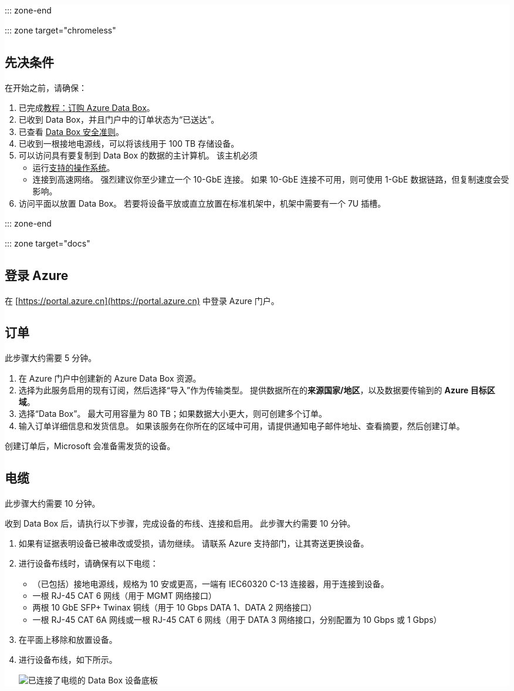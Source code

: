 ::: zone-end 

::: zone target="chromeless"

## <a name="prerequisites"></a>先决条件

在开始之前，请确保：

1. 已完成[教程：订购 Azure Data Box](data-box-deploy-ordered.md)。
2. 已收到 Data Box，并且门户中的订单状态为“已送达”。  
3. 已查看 [Data Box 安全准则](data-box-safety.md)。
4. 已收到一根接地电源线，可以将该线用于 100 TB 存储设备。
5. 可以访问具有要复制到 Data Box 的数据的主计算机。 该主机必须
    - 运行[支持的操作系统](data-box-system-requirements.md)。
    - 连接到高速网络。 强烈建议你至少建立一个 10-GbE 连接。 如果 10-GbE 连接不可用，则可使用 1-GbE 数据链路，但复制速度会受影响。 
6. 访问平面以放置 Data Box。 若要将设备平放或直立放置在标准机架中，机架中需要有一个 7U 插槽。

::: zone-end

::: zone target="docs"

## <a name="sign-in-to-azure"></a>登录 Azure

在 [https://portal.azure.cn](https://portal.azure.cn) 中登录 Azure 门户。

## <a name="order"></a>订单

此步骤大约需要 5 分钟。

1. 在 Azure 门户中创建新的 Azure Data Box 资源。
2. 选择为此服务启用的现有订阅，然后选择“导入”作为传输类型。  提供数据所在的**来源国家/地区**，以及数据要传输到的 **Azure 目标区域**。
3. 选择“Data Box”。  最大可用容量为 80 TB；如果数据大小更大，则可创建多个订单。
4. 输入订单详细信息和发货信息。 如果该服务在你所在的区域中可用，请提供通知电子邮件地址、查看摘要，然后创建订单。

创建订单后，Microsoft 会准备需发货的设备。



## <a name="cable"></a>电缆 

此步骤大约需要 10 分钟。

收到 Data Box 后，请执行以下步骤，完成设备的布线、连接和启用。 此步骤大约需要 10 分钟。

1. 如果有证据表明设备已被串改或受损，请勿继续。 请联系 Azure 支持部门，让其寄送更换设备。
2. 进行设备布线时，请确保有以下电缆：
    
    - （已包括）接地电源线，规格为 10 安或更高，一端有 IEC60320 C-13 连接器，用于连接到设备。
    - 一根 RJ-45 CAT 6 网线（用于 MGMT 网络接口）
    - 两根 10 GbE SFP+ Twinax 铜线（用于 10 Gbps DATA 1、DATA 2 网络接口）
    - 一根 RJ-45 CAT 6A 网线或一根 RJ-45 CAT 6 网线（用于 DATA 3 网络接口，分别配置为 10 Gbps 或 1 Gbps）

3. 在平面上移除和放置设备。 
    
4. 进行设备布线，如下所示。  

    ![已连接了电缆的 Data Box 设备底板](media/data-box-deploy-set-up/data-box-cabled-dhcp.png)  
